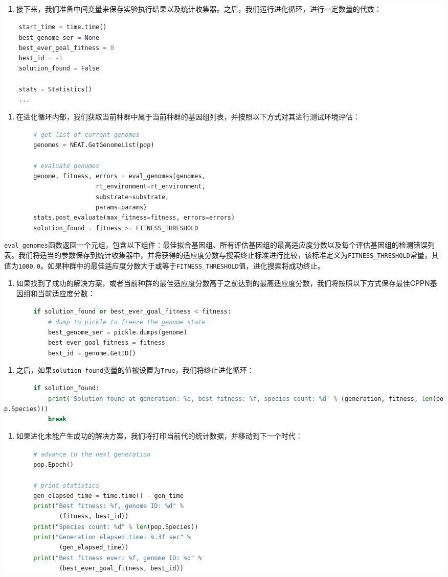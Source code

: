 1.  接下来，我们准备中间变量来保存实验执行结果以及统计收集器。之后，我们运行进化循环，进行一定数量的代数：

```py
    start_time = time.time()
    best_genome_ser = None
    best_ever_goal_fitness = 0
    best_id = -1
    solution_found = False

    stats = Statistics()
    ...
```

1.  在进化循环内部，我们获取当前种群中属于当前种群的基因组列表，并按照以下方式对其进行测试环境评估：

```py
        # get list of current genomes
        genomes = NEAT.GetGenomeList(pop)

        # evaluate genomes
        genome, fitness, errors = eval_genomes(genomes, 
                         rt_environment=rt_environment, 
                         substrate=substrate, 
                         params=params)
        stats.post_evaluate(max_fitness=fitness, errors=errors)
        solution_found = fitness >= FITNESS_THRESHOLD
```

`eval_genomes`函数返回一个元组，包含以下组件：最佳拟合基因组、所有评估基因组的最高适应度分数以及每个评估基因组的检测错误列表。我们将适当的参数保存到统计收集器中，并将获得的适应度分数与搜索终止标准进行比较，该标准定义为`FITNESS_THRESHOLD`常量，其值为`1000.0`。如果种群中的最佳适应度分数大于或等于`FITNESS_THRESHOLD`值，进化搜索将成功终止。

1.  如果找到了成功的解决方案，或者当前种群的最佳适应度分数高于之前达到的最高适应度分数，我们将按照以下方式保存最佳CPPN基因组和当前适应度分数：

```py
        if solution_found or best_ever_goal_fitness < fitness:
            # dump to pickle to freeze the genome state
            best_genome_ser = pickle.dumps(genome)
            best_ever_goal_fitness = fitness
            best_id = genome.GetID()
```

1.  之后，如果`solution_found`变量的值被设置为`True`，我们将终止进化循环：

```py
        if solution_found:
            print('Solution found at generation: %d, best fitness: %f, species count: %d' % (generation, fitness, len(pop.Species)))
            break
```

1.  如果进化未能产生成功的解决方案，我们将打印当前代的统计数据，并移动到下一个时代：

```py
        # advance to the next generation
        pop.Epoch()

        # print statistics
        gen_elapsed_time = time.time() - gen_time
        print("Best fitness: %f, genome ID: %d" % 
               (fitness, best_id))
        print("Species count: %d" % len(pop.Species))
        print("Generation elapsed time: %.3f sec" % 
               (gen_elapsed_time))
        print("Best fitness ever: %f, genome ID: %d" % 
               (best_ever_goal_fitness, best_id))
```
